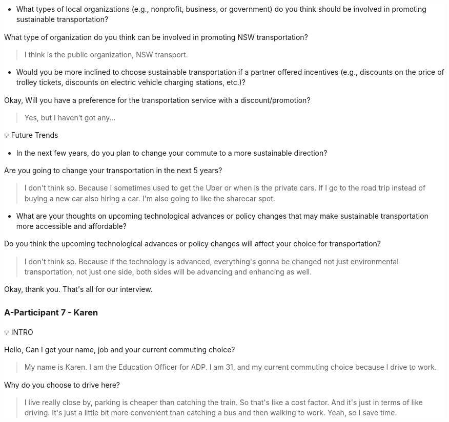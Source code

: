 - What types of local organizations (e.g., nonprofit, business, or government) do you think should be involved in promoting sustainable transportation?

What type of organization do you think can be involved in promoting NSW transportation?

> I think is the public organization, NSW transport.
> 
- Would you be more inclined to choose sustainable transportation if a partner offered incentives (e.g., discounts on the price of trolley tickets, discounts on electric vehicle charging stations, etc.)?

Okay, Will you have a preference for the transportation service with a discount/promotion?

> Yes, but I haven’t got any…
> 

<aside>
💡 Future Trends

</aside>

- In the next few years, do you plan to change your commute to a more sustainable direction?

Are you going to change your transportation in the next 5 years?

> I don't think so. Because I sometimes used to get the Uber or when is the private cars. If I go to the road trip instead of buying a new car also hiring a car. I'm also going to like the sharecar spot.
> 
- What are your thoughts on upcoming technological advances or policy changes that may make sustainable transportation more accessible and affordable?

Do you think the upcoming technological advances or policy changes will affect your choice for transportation?

> I don't think so. Because if the technology is advanced, everything's gonna be changed not just environmental transportation, not just one side, both sides will be advancing and enhancing as well.
> 

Okay, thank you. That's all for our interview.

### A-Participant 7 - Karen

<aside>
💡 INTRO

</aside>

Hello, Can I get your name, job and your current commuting choice?

> My name is Karen. I am the Education Officer for ADP. I am 31, and my current commuting choice because I drive to work.
> 

Why do you choose to drive here?

> I live really close by, parking is cheaper than catching the train. So that's like a cost factor. And it's just in terms of like driving. It's just a little bit more convenient than catching a bus and then walking to work. Yeah, so I save time.
> 
